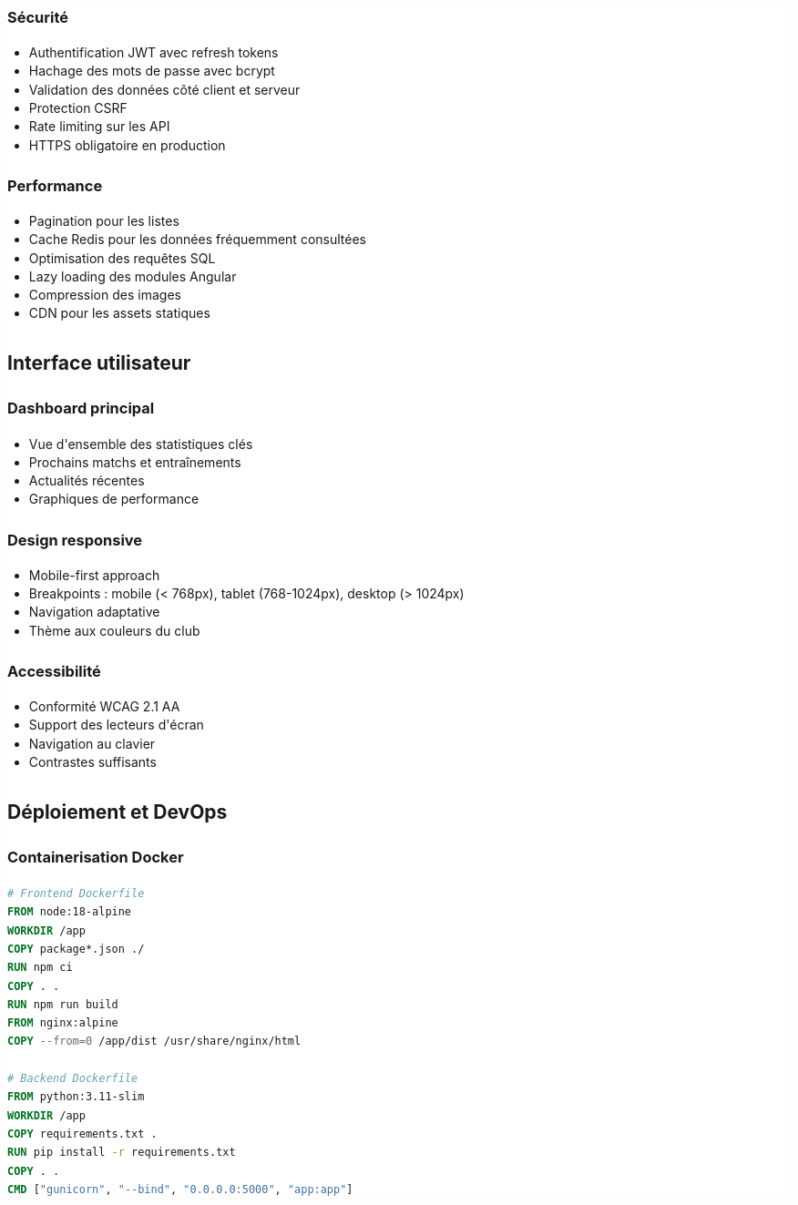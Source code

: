 ### Sécurité
- Authentification JWT avec refresh tokens
- Hachage des mots de passe avec bcrypt
- Validation des données côté client et serveur
- Protection CSRF
- Rate limiting sur les API
- HTTPS obligatoire en production

### Performance
- Pagination pour les listes
- Cache Redis pour les données fréquemment consultées
- Optimisation des requêtes SQL
- Lazy loading des modules Angular
- Compression des images
- CDN pour les assets statiques

## Interface utilisateur

### Dashboard principal
- Vue d'ensemble des statistiques clés
- Prochains matchs et entraînements
- Actualités récentes
- Graphiques de performance

### Design responsive
- Mobile-first approach
- Breakpoints : mobile (< 768px), tablet (768-1024px), desktop (> 1024px)
- Navigation adaptative
- Thème aux couleurs du club

### Accessibilité
- Conformité WCAG 2.1 AA
- Support des lecteurs d'écran
- Navigation au clavier
- Contrastes suffisants

## Déploiement et DevOps

### Containerisation Docker

```dockerfile
# Frontend Dockerfile
FROM node:18-alpine
WORKDIR /app
COPY package*.json ./
RUN npm ci
COPY . .
RUN npm run build
FROM nginx:alpine
COPY --from=0 /app/dist /usr/share/nginx/html

# Backend Dockerfile
FROM python:3.11-slim
WORKDIR /app
COPY requirements.txt .
RUN pip install -r requirements.txt
COPY . .
CMD ["gunicorn", "--bind", "0.0.0.0:5000", "app:app"]
```
